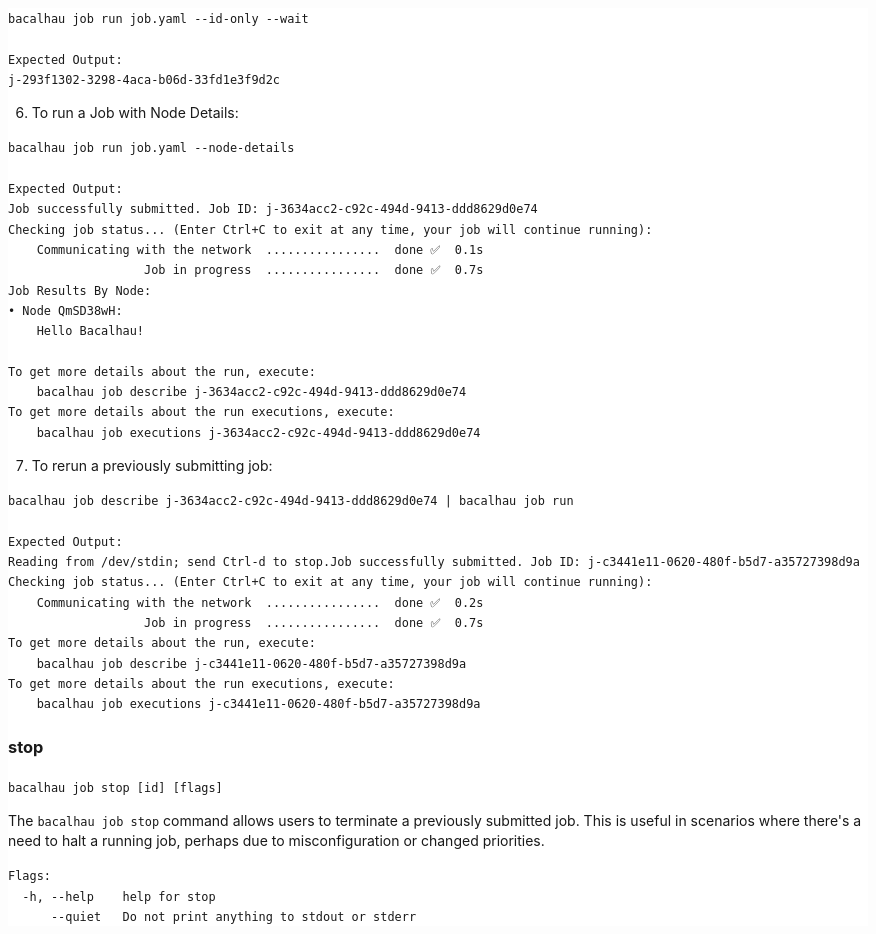 ```shell
bacalhau job run job.yaml --id-only --wait

Expected Output:
j-293f1302-3298-4aca-b06d-33fd1e3f9d2c
```

6. To run a Job with Node Details:

```shell
bacalhau job run job.yaml --node-details

Expected Output:
Job successfully submitted. Job ID: j-3634acc2-c92c-494d-9413-ddd8629d0e74
Checking job status... (Enter Ctrl+C to exit at any time, your job will continue running):
	Communicating with the network  ................  done ✅  0.1s
	               Job in progress  ................  done ✅  0.7s
Job Results By Node:
• Node QmSD38wH:
	Hello Bacalhau!
	
To get more details about the run, execute:
	bacalhau job describe j-3634acc2-c92c-494d-9413-ddd8629d0e74
To get more details about the run executions, execute:
	bacalhau job executions j-3634acc2-c92c-494d-9413-ddd8629d0e74
```
7. To rerun a previously submitting job:

```shell
bacalhau job describe j-3634acc2-c92c-494d-9413-ddd8629d0e74 | bacalhau job run

Expected Output:
Reading from /dev/stdin; send Ctrl-d to stop.Job successfully submitted. Job ID: j-c3441e11-0620-480f-b5d7-a35727398d9a
Checking job status... (Enter Ctrl+C to exit at any time, your job will continue running):
	Communicating with the network  ................  done ✅  0.2s
	               Job in progress  ................  done ✅  0.7s
To get more details about the run, execute:
	bacalhau job describe j-c3441e11-0620-480f-b5d7-a35727398d9a
To get more details about the run executions, execute:
	bacalhau job executions j-c3441e11-0620-480f-b5d7-a35727398d9a
```

### stop

```shell
bacalhau job stop [id] [flags]
```

The `bacalhau job stop` command allows users to terminate a previously submitted job. This is useful in scenarios where there's a need to halt a running job, perhaps due to misconfiguration or changed priorities.

```shell
Flags:
  -h, --help    help for stop
      --quiet   Do not print anything to stdout or stderr
```
